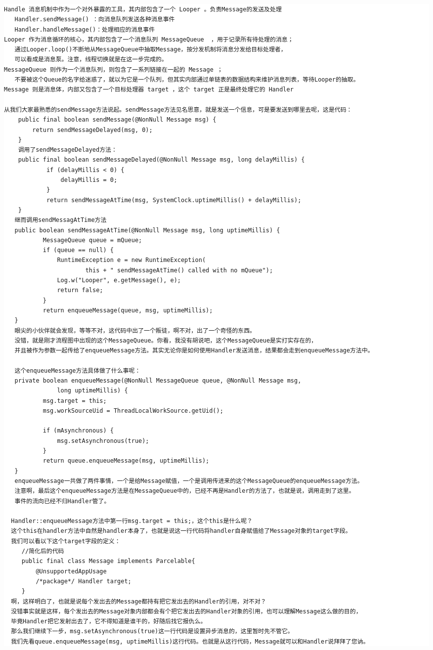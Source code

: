     Handle 消息机制中作为一个对外暴露的工具，其内部包含了一个 Looper 。负责Message的发送及处理
       Handler.sendMessage() ：向消息队列发送各种消息事件
       Handler.handleMessage()：处理相应的消息事件
    Looper 作为消息循环的核心，其内部包含了一个消息队列 MessageQueue  ，用于记录所有待处理的消息；
       通过Looper.loop()不断地从MessageQueue中抽取Message，按分发机制将消息分发给目标处理者，
       可以看成是消息泵。注意，线程切换就是在这一步完成的。
    MessageQueue 则作为一个消息队列，则包含了一系列链接在一起的 Message ；
       不要被这个Queue的名字给迷惑了，就以为它是一个队列，但其实内部通过单链表的数据结构来维护消息列表，等待Looper的抽取。
    Message 则是消息体，内部又包含了一个目标处理器 target ，这个 target 正是最终处理它的 Handler

    从我们大家最熟悉的sendMessage方法说起。sendMessage方法见名思意，就是发送一个信息，可是要发送到哪里去呢，这是代码：
        public final boolean sendMessage(@NonNull Message msg) {
            return sendMessageDelayed(msg, 0);
        }
        调用了sendMessageDelayed方法：
        public final boolean sendMessageDelayed(@NonNull Message msg, long delayMillis) {
                if (delayMillis < 0) {
                    delayMillis = 0;
                }
                return sendMessageAtTime(msg, SystemClock.uptimeMillis() + delayMillis);
        }
       继而调用sendMessagAtTime方法
       public boolean sendMessageAtTime(@NonNull Message msg, long uptimeMillis) {
               MessageQueue queue = mQueue;
               if (queue == null) {
                   RuntimeException e = new RuntimeException(
                           this + " sendMessageAtTime() called with no mQueue");
                   Log.w("Looper", e.getMessage(), e);
                   return false;
               }
               return enqueueMessage(queue, msg, uptimeMillis);
       }
       眼尖的小伙伴就会发现，等等不对，这代码中出了一个叛徒，啊不对，出了一个奇怪的东西。
       没错，就是刚才流程图中出现的这个MessageQueue。你看，我没有胡说吧，这个MessageQueue是实打实存在的，
       并且被作为参数一起传给了enqueueMessage方法。其实无论你是如何使用Handler发送消息，结果都会走到enqueueMessage方法中。

       这个enqueueMessage方法具体做了什么事呢：
       private boolean enqueueMessage(@NonNull MessageQueue queue, @NonNull Message msg,
                   long uptimeMillis) {
               msg.target = this;
               msg.workSourceUid = ThreadLocalWorkSource.getUid();

               if (mAsynchronous) {
                   msg.setAsynchronous(true);
               }
               return queue.enqueueMessage(msg, uptimeMillis);
       }
       enqueueMessage一共做了两件事情，一个是给Message赋值，一个是调用传进来的这个MessageQueue的enqueueMessage方法。
       注意啊，最后这个enqueueMessage方法是在MessageQueue中的，已经不再是Handler的方法了，也就是说，调用走到了这里。
       事件的流向已经不归Handler管了。

      Handler::enqueueMessage方法中第一行msg.target = this;，这个this是什么呢？
      这个this在handler方法中自然是handler本身了，也就是说这一行代码将handler自身赋值给了Message对象的target字段。
      我们可以看以下这个target字段的定义：
         //简化后的代码
         public final class Message implements Parcelable{
             @UnsupportedAppUsage
             /*package*/ Handler target;
         }
      啊，这样明白了，也就是说每个发出去的Message都持有把它发出去的Handler的引用，对不对？
      没错事实就是这样，每个发出去的Message对象内部都会有个把它发出去的Handler对象的引用，也可以理解Message这么做的目的，
      毕竟Handler把它发射出去了，它不得知道是谁干的，好随后找它报仇么。
      那么我们继续下一步，msg.setAsynchronous(true)这一行代码是设置异步消息的，这里暂时先不管它。
      我们先看queue.enqueueMessage(msg, uptimeMillis)这行代码。也就是从这行代码，Message就可以和Handler说拜拜了您讷。

